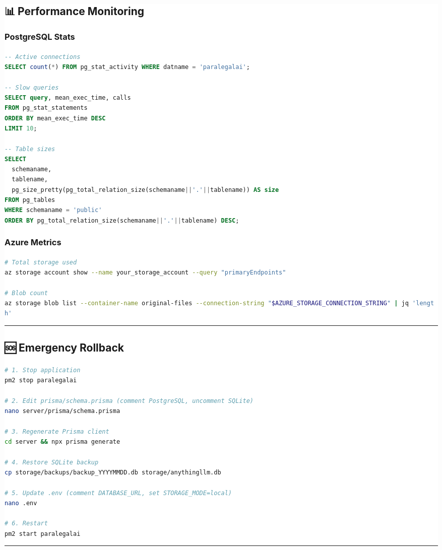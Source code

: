 
## 📊 Performance Monitoring

### PostgreSQL Stats
```sql
-- Active connections
SELECT count(*) FROM pg_stat_activity WHERE datname = 'paralegalai';

-- Slow queries
SELECT query, mean_exec_time, calls 
FROM pg_stat_statements 
ORDER BY mean_exec_time DESC 
LIMIT 10;

-- Table sizes
SELECT 
  schemaname,
  tablename,
  pg_size_pretty(pg_total_relation_size(schemaname||'.'||tablename)) AS size
FROM pg_tables
WHERE schemaname = 'public'
ORDER BY pg_total_relation_size(schemaname||'.'||tablename) DESC;
```

### Azure Metrics
```bash
# Total storage used
az storage account show --name your_storage_account --query "primaryEndpoints"

# Blob count
az storage blob list --container-name original-files --connection-string "$AZURE_STORAGE_CONNECTION_STRING" | jq 'length'
```

---

## 🆘 Emergency Rollback

```bash
# 1. Stop application
pm2 stop paralegalai

# 2. Edit prisma/schema.prisma (comment PostgreSQL, uncomment SQLite)
nano server/prisma/schema.prisma

# 3. Regenerate Prisma client
cd server && npx prisma generate

# 4. Restore SQLite backup
cp storage/backups/backup_YYYYMMDD.db storage/anythingllm.db

# 5. Update .env (comment DATABASE_URL, set STORAGE_MODE=local)
nano .env

# 6. Restart
pm2 start paralegalai
```

---